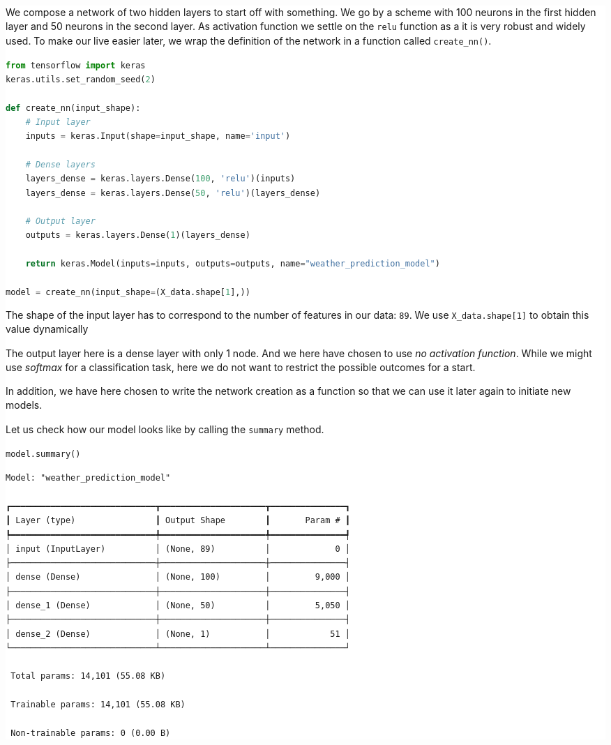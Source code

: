 We compose a network of two hidden layers to start off with something. We go by a scheme with 100 neurons in the first hidden layer and 50 neurons in the second layer. As activation function we settle on the `relu` function as a it is very robust and widely used. To make our live easier later, we wrap the definition of the network in a function called `create_nn()`.

```python
from tensorflow import keras
keras.utils.set_random_seed(2)

def create_nn(input_shape):
    # Input layer
    inputs = keras.Input(shape=input_shape, name='input')

    # Dense layers
    layers_dense = keras.layers.Dense(100, 'relu')(inputs)
    layers_dense = keras.layers.Dense(50, 'relu')(layers_dense)

    # Output layer
    outputs = keras.layers.Dense(1)(layers_dense)

    return keras.Model(inputs=inputs, outputs=outputs, name="weather_prediction_model")

model = create_nn(input_shape=(X_data.shape[1],))
```

The shape of the input layer has to correspond to the number of features in our data: `89`. We use `X_data.shape[1]` to obtain this value dynamically

The output layer here is a dense layer with only 1 node. And we here have chosen to use *no activation function*.
While we might use *softmax* for a classification task, here we do not want to restrict the possible outcomes for a start.

In addition, we have here chosen to write the network creation as a function so that we can use it later again to initiate new models.

Let us check how our model looks like by calling the `summary` method.

```python
model.summary()
```
```output
Model: "weather_prediction_model"

┏━━━━━━━━━━━━━━━━━━━━━━━━━━━━━┳━━━━━━━━━━━━━━━━━━━━━┳━━━━━━━━━━━━━━━┓
┃ Layer (type)                ┃ Output Shape        ┃       Param # ┃
┡━━━━━━━━━━━━━━━━━━━━━━━━━━━━━╇━━━━━━━━━━━━━━━━━━━━━╇━━━━━━━━━━━━━━━┩
│ input (InputLayer)          │ (None, 89)          │             0 │
├─────────────────────────────┼─────────────────────┼───────────────┤
│ dense (Dense)               │ (None, 100)         │         9,000 │
├─────────────────────────────┼─────────────────────┼───────────────┤
│ dense_1 (Dense)             │ (None, 50)          │         5,050 │
├─────────────────────────────┼─────────────────────┼───────────────┤
│ dense_2 (Dense)             │ (None, 1)           │            51 │
└─────────────────────────────┴─────────────────────┴───────────────┘

 Total params: 14,101 (55.08 KB)

 Trainable params: 14,101 (55.08 KB)

 Non-trainable params: 0 (0.00 B)
```
